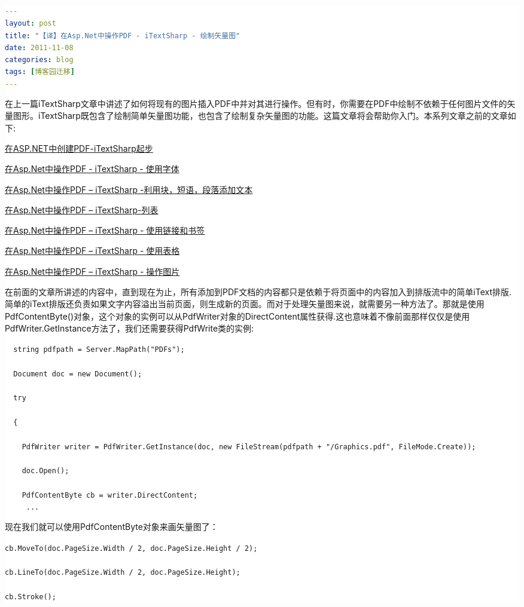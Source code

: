 ```yaml
---
layout: post
title: "【译】在Asp.Net中操作PDF - iTextSharp - 绘制矢量图"
date: 2011-11-08
categories: blog
tags: [博客园迁移]
---
```


在上一篇iTextSharp文章中讲述了如何将现有的图片插入PDF中并对其进行操作。但有时，你需要在PDF中绘制不依赖于任何图片文件的矢量图形。iTextSharp既包含了绘制简单矢量图功能，也包含了绘制复杂矢量图的功能。这篇文章将会帮助你入门。本系列文章之前的文章如下:

[在ASP.NET中创建PDF-iTextSharp起步](http://www.cnblogs.com/CareySon/archive/2011/11/02/2233174.html)

[在Asp.Net中操作PDF - iTextSharp - 使用字体](http://www.cnblogs.com/CareySon/archive/2011/11/03/2234342.html)

[在Asp.Net中操作PDF – iTextSharp -利用块，短语，段落添加文本](http://www.cnblogs.com/CareySon/archive/2011/11/03/2234625.html)

[在Asp.Net中操作PDF – iTextSharp-列表](http://www.cnblogs.com/CareySon/archive/2011/11/04/2235834.html)

[在Asp.Net中操作PDF – iTextSharp - 使用链接和书签](http://www.cnblogs.com/CareySon/archive/2011/11/04/2236239.html)

[在Asp.Net中操作PDF – iTextSharp - 使用表格](http://www.cnblogs.com/CareySon/archive/2011/11/05/2237116.html)

[在Asp.Net中操作PDF – iTextSharp - 操作图片](http://www.cnblogs.com/CareySon/archive/2011/11/07/2239017.html)

在前面的文章所讲述的内容中，直到现在为止，所有添加到PDF文档的内容都只是依赖于将页面中的内容加入到排版流中的简单iText排版.简单的iText排版还负责如果文字内容溢出当前页面，则生成新的页面。而对于处理矢量图来说，就需要另一种方法了。那就是使用PdfContentByte\(\)对象，这个对象的实例可以从PdfWriter对象的DirectContent属性获得.这也意味着不像前面那样仅仅是使用PdfWriter.GetInstance方法了，我们还需要获得PdfWrite类的实例:
    
    
      string pdfpath = Server.MapPath("PDFs");
     
      Document doc = new Document();
     
      try
     
      {
     
        PdfWriter writer = PdfWriter.GetInstance(doc, new FileStream(pdfpath + "/Graphics.pdf", FileMode.Create));
     
        doc.Open();
     
        PdfContentByte cb = writer.DirectContent;
         ...

现在我们就可以使用PdfContentByte对象来画矢量图了：
    
    
    cb.MoveTo(doc.PageSize.Width / 2, doc.PageSize.Height / 2);
     
    cb.LineTo(doc.PageSize.Width / 2, doc.PageSize.Height);
     
    cb.Stroke();
     